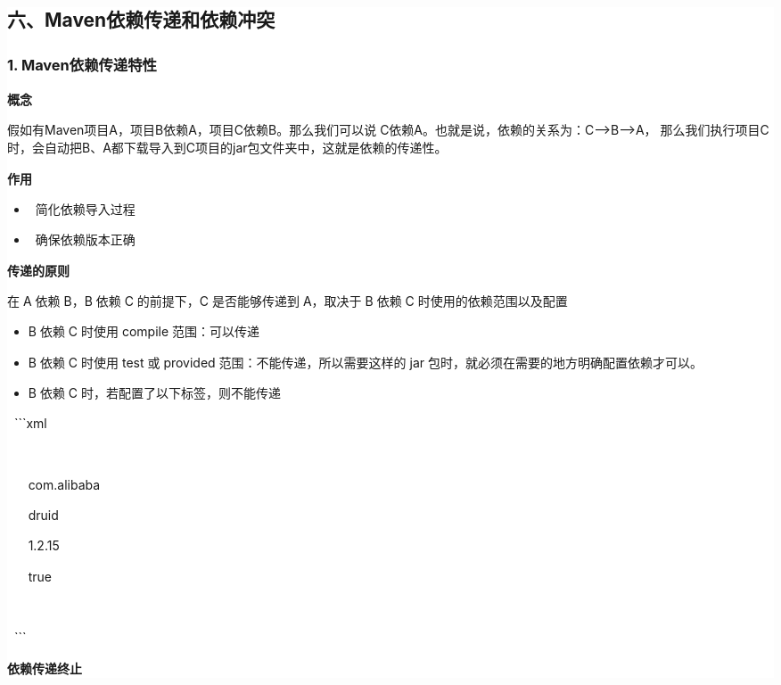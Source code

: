   

## 六、Maven依赖传递和依赖冲突

  

### 1. Maven依赖传递特性

  

**概念**

  

假如有Maven项目A，项目B依赖A，项目C依赖B。那么我们可以说 C依赖A。也就是说，依赖的关系为：C—>B—>A， 那么我们执行项目C时，会自动把B、A都下载导入到C项目的jar包文件夹中，这就是依赖的传递性。

  

**作用**

  

-   简化依赖导入过程

-   确保依赖版本正确

  

**传递的原则**

  

在 A 依赖 B，B 依赖 C 的前提下，C 是否能够传递到 A，取决于 B 依赖 C 时使用的依赖范围以及配置

  

- B 依赖 C 时使用 compile 范围：可以传递

  

- B 依赖 C 时使用 test 或 provided 范围：不能传递，所以需要这样的 jar 包时，就必须在需要的地方明确配置依赖才可以。

  

- B 依赖 C 时，若配置了以下标签，则不能传递

  

  ```xml

  <dependency>

      <groupId>com.alibaba</groupId>

      <artifactId>druid</artifactId>

      <version>1.2.15</version>

      <optional>true</optional>

  </dependency>

  ```

  

**依赖传递终止**

  
